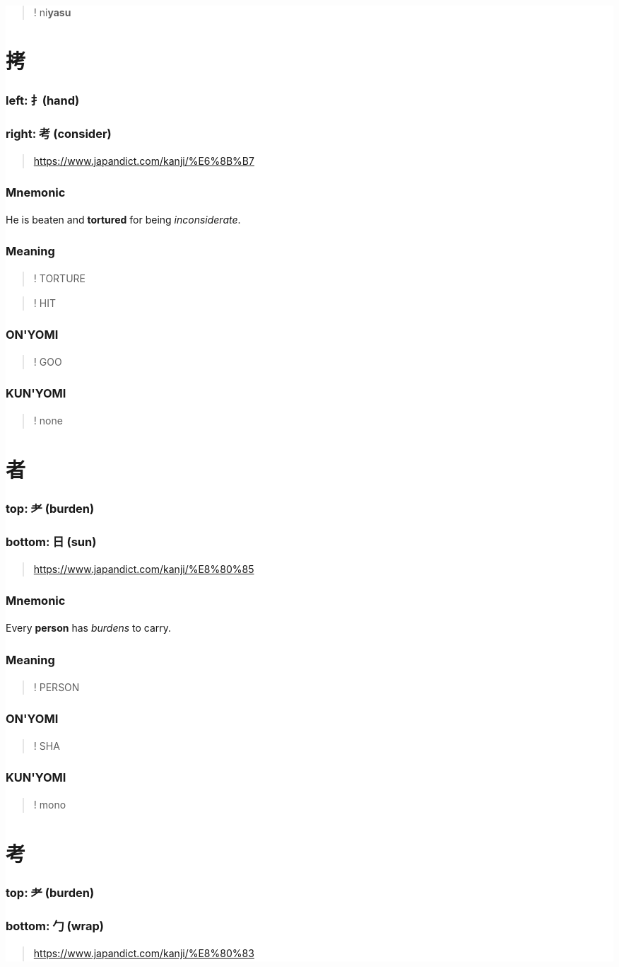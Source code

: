 >! ni**yasu**


# 拷
### left: 扌(hand)
### right: 考 (consider)
> https://www.japandict.com/kanji/%E6%8B%B7

### Mnemonic
He is beaten and **tortured** for being _inconsiderate_.

### Meaning
>! TORTURE

>! HIT

### ON'YOMI
>! GOO

### KUN'YOMI
>! none


# 者
### top: ⺹ (burden)
### bottom: 日 (sun)
> https://www.japandict.com/kanji/%E8%80%85

### Mnemonic
Every **person** has _burdens_ to carry.

### Meaning
>! PERSON

### ON'YOMI
>! SHA

### KUN'YOMI
>! mono


# 考
### top: ⺹ (burden)
### bottom: 勹 (wrap)
> https://www.japandict.com/kanji/%E8%80%83
